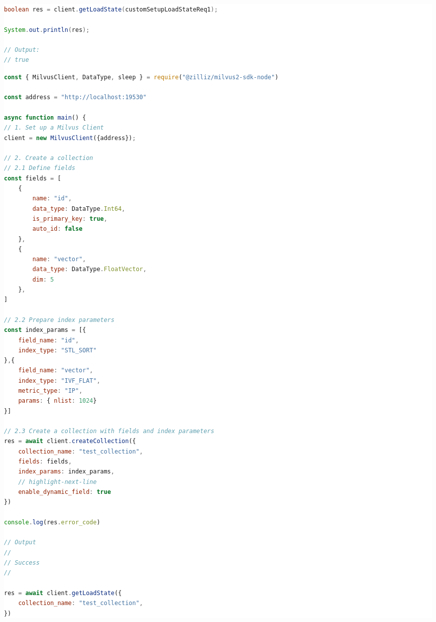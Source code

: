 ```java
boolean res = client.getLoadState(customSetupLoadStateReq1);

System.out.println(res);

// Output:
// true
```

```javascript
const { MilvusClient, DataType, sleep } = require("@zilliz/milvus2-sdk-node")

const address = "http://localhost:19530"

async function main() {
// 1. Set up a Milvus Client
client = new MilvusClient({address}); 

// 2. Create a collection
// 2.1 Define fields
const fields = [
    {
        name: "id",
        data_type: DataType.Int64,
        is_primary_key: true,
        auto_id: false
    },
    {
        name: "vector",
        data_type: DataType.FloatVector,
        dim: 5
    },
]

// 2.2 Prepare index parameters
const index_params = [{
    field_name: "id",
    index_type: "STL_SORT"
},{
    field_name: "vector",
    index_type: "IVF_FLAT",
    metric_type: "IP",
    params: { nlist: 1024}
}]

// 2.3 Create a collection with fields and index parameters
res = await client.createCollection({
    collection_name: "test_collection",
    fields: fields, 
    index_params: index_params,
    // highlight-next-line
    enable_dynamic_field: true
})

console.log(res.error_code)

// Output
// 
// Success
// 

res = await client.getLoadState({
    collection_name: "test_collection",
})  

```